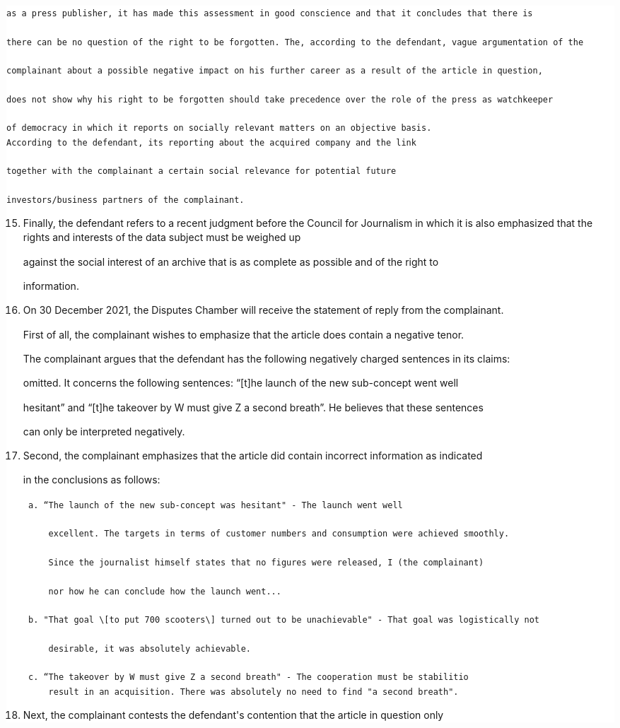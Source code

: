     as a press publisher, it has made this assessment in good conscience and that it concludes that there is

    there can be no question of the right to be forgotten. The, according to the defendant, vague argumentation of the

    complainant about a possible negative impact on his further career as a result of the article in question,

    does not show why his right to be forgotten should take precedence over the role of the press as watchkeeper

    of democracy in which it reports on socially relevant matters on an objective basis.
    According to the defendant, its reporting about the acquired company and the link

    together with the complainant a certain social relevance for potential future

    investors/business partners of the complainant.

15. Finally, the defendant refers to a recent judgment before the Council for Journalism in which
    it is also emphasized that the rights and interests of the data subject must be weighed up

    against the social interest of an archive that is as complete as possible and of the right to

    information.

16. On 30 December 2021, the Disputes Chamber will receive the statement of reply from the complainant.

    First of all, the complainant wishes to emphasize that the article does contain a negative tenor.

    The complainant argues that the defendant has the following negatively charged sentences in its claims:

    omitted. It concerns the following sentences: “\[t\]he launch of the new sub-concept went well

    hesitant” and “\[t\]he takeover by W must give Z a second breath”. He believes that these sentences

    can only be interpreted negatively.

17. Second, the complainant emphasizes that the article did contain incorrect information as indicated

    in the conclusions as follows:

         a. “The launch of the new sub-concept was hesitant" - The launch went well

             excellent. The targets in terms of customer numbers and consumption were achieved smoothly.

             Since the journalist himself states that no figures were released, I (the complainant)

             nor how he can conclude how the launch went...

         b. "That goal \[to put 700 scooters\] turned out to be unachievable" - That goal was logistically not

             desirable, it was absolutely achievable.

         c. “The takeover by W must give Z a second breath" - The cooperation must be stabilitio
             result in an acquisition. There was absolutely no need to find "a second breath".

18. Next, the complainant contests the defendant's contention that the article in question only
